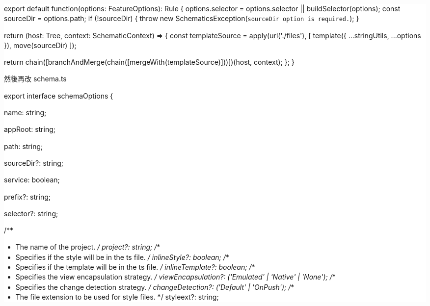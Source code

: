  
export default function(options: FeatureOptions): Rule { 
options.selector = options.selector || buildSelector(options); 
const sourceDir = options.path; 
if (!sourceDir) { 
throw new SchematicsException(`sourceDir option is required.`); 
} 
 
 
return (host: Tree, context: SchematicContext) => { 
const templateSource = apply(url('./files'), [ 
template({ 
...stringUtils, 
...options 
}), 
move(sourceDir) 
]); 
 
 
return chain([branchAndMerge(chain([mergeWith(templateSource)]))])(host, context); 
}; 
} 
 
 
然後再改 schema.ts 
 
export interface schemaOptions { 
 
 
name: string; 
 
 
appRoot: string; 
 
 
path: string; 
 
 
sourceDir?: string; 
 
 
service: boolean; 
 
 
prefix?: string; 
 
 
selector?: string; 
 
 
/** 
* The name of the project. 
*/ 
project?: string; 
/** 
* Specifies if the style will be in the ts file. 
*/ 
inlineStyle?: boolean; 
/** 
* Specifies if the template will be in the ts file. 
*/ 
inlineTemplate?: boolean; 
/** 
* Specifies the view encapsulation strategy. 
*/ 
viewEncapsulation?: ('Emulated' | 'Native' | 'None'); 
/** 
* Specifies the change detection strategy. 
*/ 
changeDetection?: ('Default' | 'OnPush'); 
/** 
* The file extension to be used for style files. 
*/ 
styleext?: string; 